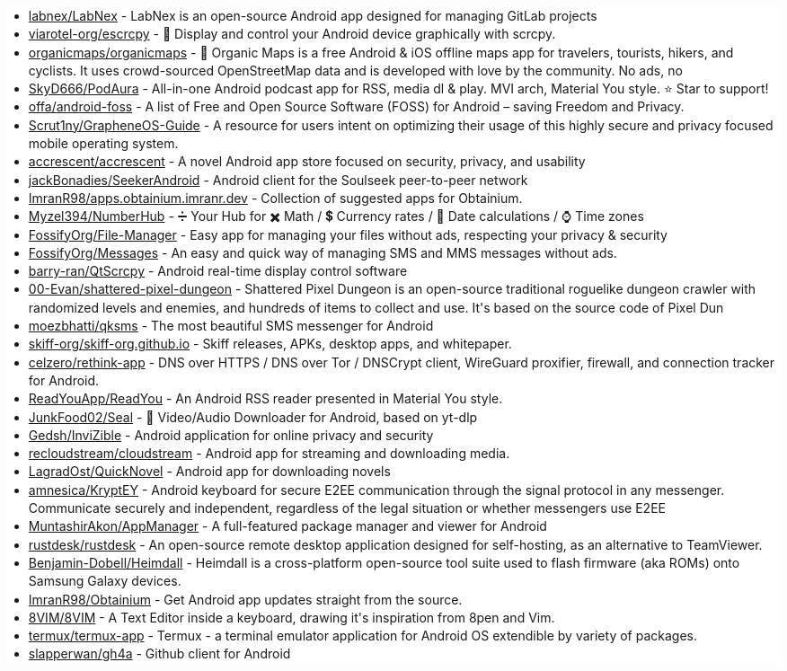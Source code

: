 - [labnex/LabNex](https://github.com/labnex/LabNex) - LabNex is an open-source Android app designed for managing GitLab projects
- [viarotel-org/escrcpy](https://github.com/viarotel-org/escrcpy) - 📱 Display and control your Android device graphically with scrcpy.
- [organicmaps/organicmaps](https://github.com/organicmaps/organicmaps) - 🍃 Organic Maps is a free Android & iOS offline maps app for travelers, tourists, hikers, and cyclists. It uses crowd-sourced OpenStreetMap data and is developed with love by the community. No ads, no 
- [SkyD666/PodAura](https://github.com/SkyD666/PodAura) - All-in-one Android podcast app for RSS, media dl & play. MVI arch, Material You style. ⭐️ Star to support!
- [offa/android-foss](https://github.com/offa/android-foss) - A list of Free and Open Source Software (FOSS) for Android – saving Freedom and Privacy.
- [Scrut1ny/GrapheneOS-Guide](https://github.com/Scrut1ny/GrapheneOS-Guide) - A resource for users intent on optimizing their usage of this highly secure and privacy focused mobile operating system.
- [accrescent/accrescent](https://github.com/accrescent/accrescent) - A novel Android app store focused on security, privacy, and usability
- [jackBonadies/SeekerAndroid](https://github.com/jackBonadies/SeekerAndroid) - Android client for the Soulseek peer-to-peer network
- [ImranR98/apps.obtainium.imranr.dev](https://github.com/ImranR98/apps.obtainium.imranr.dev) - Collection of suggested apps for Obtainium.
- [Myzel394/NumberHub](https://github.com/Myzel394/NumberHub) - ➗ Your Hub for ✖️ Math / 💲 Currency rates / 📆 Date calculations / ⌚ Time zones
- [FossifyOrg/File-Manager](https://github.com/FossifyOrg/File-Manager) - Easy app for managing your files without ads, respecting your privacy & security
- [FossifyOrg/Messages](https://github.com/FossifyOrg/Messages) - An easy and quick way of managing SMS and MMS messages without ads.
- [barry-ran/QtScrcpy](https://github.com/barry-ran/QtScrcpy) - Android real-time display control software
- [00-Evan/shattered-pixel-dungeon](https://github.com/00-Evan/shattered-pixel-dungeon) - Shattered Pixel Dungeon is an open-source traditional roguelike dungeon crawler with randomized levels and enemies, and hundreds of items to collect and use. It's based on the source code of Pixel Dun
- [moezbhatti/qksms](https://github.com/moezbhatti/qksms) - The most beautiful SMS messenger for Android
- [skiff-org/skiff-org.github.io](https://github.com/skiff-org/skiff-org.github.io) - Skiff releases, APKs, desktop apps, and whitepaper.
- [celzero/rethink-app](https://github.com/celzero/rethink-app) - DNS over HTTPS / DNS over Tor / DNSCrypt client, WireGuard proxifier, firewall, and connection tracker for Android.
- [ReadYouApp/ReadYou](https://github.com/ReadYouApp/ReadYou) - An Android RSS reader presented in Material You style.
- [JunkFood02/Seal](https://github.com/JunkFood02/Seal) - 🦭 Video/Audio Downloader for Android, based on yt-dlp
- [Gedsh/InviZible](https://github.com/Gedsh/InviZible) - Android application for online privacy and security
- [recloudstream/cloudstream](https://github.com/recloudstream/cloudstream) - Android app for streaming and downloading media.
- [LagradOst/QuickNovel](https://github.com/LagradOst/QuickNovel) - Android app for downloading novels
- [amnesica/KryptEY](https://github.com/amnesica/KryptEY) - Android keyboard for secure E2EE communication through the signal protocol in any messenger. Communicate securely and independent, regardless of the legal situation or whether messengers use E2EE
- [MuntashirAkon/AppManager](https://github.com/MuntashirAkon/AppManager) - A full-featured package manager and viewer for Android
- [rustdesk/rustdesk](https://github.com/rustdesk/rustdesk) - An open-source remote desktop application designed for self-hosting, as an alternative to TeamViewer.
- [Benjamin-Dobell/Heimdall](https://github.com/Benjamin-Dobell/Heimdall) - Heimdall is a cross-platform open-source tool suite used to flash firmware (aka ROMs) onto Samsung Galaxy devices.
- [ImranR98/Obtainium](https://github.com/ImranR98/Obtainium) - Get Android app updates straight from the source.
- [8VIM/8VIM](https://github.com/8VIM/8VIM) - A Text Editor inside a keyboard, drawing it's inspiration from 8pen and Vim.
- [termux/termux-app](https://github.com/termux/termux-app) - Termux - a terminal emulator application for Android OS extendible by variety of packages.
- [slapperwan/gh4a](https://github.com/slapperwan/gh4a) - Github client for Android